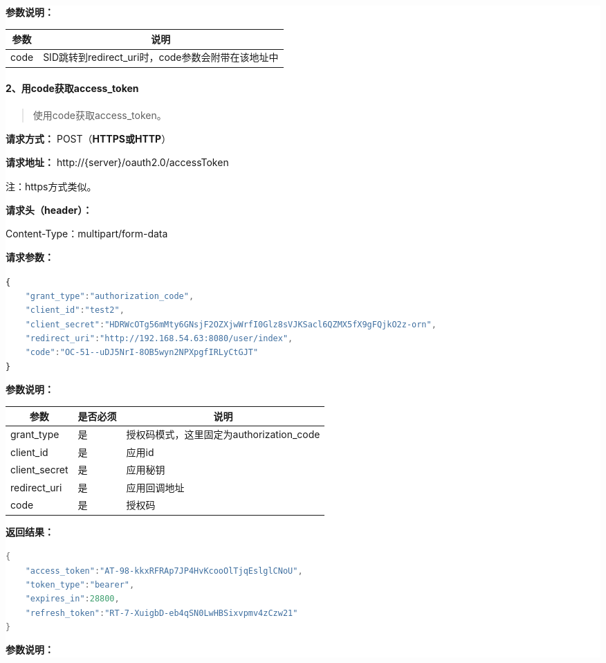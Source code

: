 **参数说明：**

| **参数** | **说明**                                          |
| -------- | ------------------------------------------------- |
| code     | SID跳转到redirect_uri时，code参数会附带在该地址中 |

#### 2、用code获取access_token

> 使用code获取access_token。

**请求⽅式：** POST（**HTTPS或HTTP**）

**请求地址：** http://{server}/oauth2.0/accessToken

注：https方式类似。

**请求头（header）：** 

Content-Type：multipart/form-data

**请求参数：**

```javascript
{
    "grant_type":"authorization_code",
    "client_id":"test2",
    "client_secret":"HDRWcOTg56mMty6GNsjF2OZXjwWrfI0Glz8sVJKSacl6QZMX5fX9gFQjkO2z-orn",
    "redirect_uri":"http://192.168.54.63:8080/user/index",
    "code":"OC-51--uDJ5NrI-8OB5wyn2NPXpgfIRLyCtGJT"
}
```

**参数说明：**

| **参数**      | **是否必须** | **说明**                                 |
| ------------- | ------------ | ---------------------------------------- |
| grant_type    | 是           | 授权码模式，这里固定为authorization_code |
| client_id     | 是           | 应用id                                   |
| client_secret | 是           | 应用秘钥                                 |
| redirect_uri  | 是           | 应用回调地址                             |
| code          | 是           | 授权码                                   |

**返回结果：**

```java
{
    "access_token":"AT-98-kkxRFRAp7JP4HvKcooOlTjqEslglCNoU",
    "token_type":"bearer",
    "expires_in":28800,
    "refresh_token":"RT-7-XuigbD-eb4qSN0LwHBSixvpmv4zCzw21"
}
```

**参数说明：**

